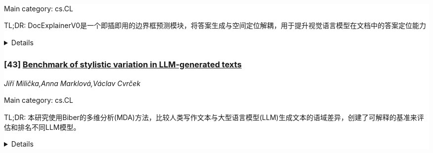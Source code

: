 Main category: cs.CL

TL;DR: DocExplainerV0是一个即插即用的边界框预测模块，将答案生成与空间定位解耦，用于提升视觉语言模型在文档中的答案定位能力


<details><summary>Details</summary></details>


### [43] [Benchmark of stylistic variation in LLM-generated texts](https://arxiv.org/abs/2509.10179)
*Jiří Milička,Anna Marklová,Václav Cvrček*

Main category: cs.CL

TL;DR: 本研究使用Biber的多维分析(MDA)方法，比较人类写作文本与大型语言模型(LLM)生成文本的语域差异，创建了可解释的基准来评估和排名不同LLM模型。


<details>
  <summary>Details</summary>
Motivation: 研究LLM生成文本与人类写作在语域特征上的系统性差异，特别是在英语和捷克语等训练数据不足的语言中，为模型评估提供可解释的维度基准。

Method: 应用Biber的多维分析方法，使用AI-Brown语料库(与BE-21对应)和AI-Koditex语料库(捷克语)，分析16个前沿LLM模型在不同设置和提示下的文本生成差异，特别关注基础模型与指令调优模型的区别。

Result: 研究发现LLM与人类写作在多个维度上存在显著系统性差异，并建立了可解释的评估基准，能够对不同模型进行比较和排名。

Conclusion: 该研究为LLM文本生成质量评估提供了有效的多维分析框架，特别是在非英语语言中揭示了模型与人类写作的语域差异，对模型开发和评估具有重要意义。

Abstract: This study investigates the register variation in texts written by humans and
comparable texts produced by large language models (LLMs). Biber's
multidimensional analysis (MDA) is applied to a sample of human-written texts
